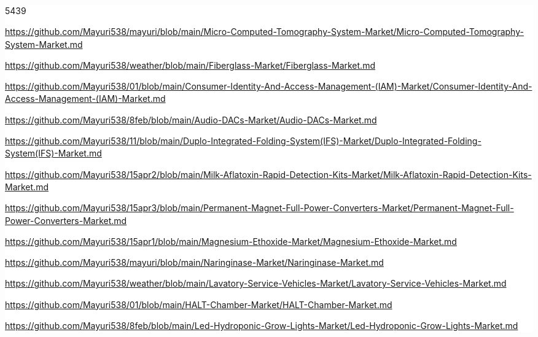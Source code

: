 5439</p><p><a href="https://github.com/Mayuri538/mayuri/blob/main/Micro-Computed-Tomography-System-Market/Micro-Computed-Tomography-System-Market.md">https://github.com/Mayuri538/mayuri/blob/main/Micro-Computed-Tomography-System-Market/Micro-Computed-Tomography-System-Market.md</a></p><p><a href="https://github.com/Mayuri538/weather/blob/main/Fiberglass-Market/Fiberglass-Market.md">https://github.com/Mayuri538/weather/blob/main/Fiberglass-Market/Fiberglass-Market.md</a></p><p><a href="https://github.com/Mayuri538/01/blob/main/Consumer-Identity-And-Access-Management-(IAM)-Market/Consumer-Identity-And-Access-Management-(IAM)-Market.md">https://github.com/Mayuri538/01/blob/main/Consumer-Identity-And-Access-Management-(IAM)-Market/Consumer-Identity-And-Access-Management-(IAM)-Market.md</a></p><p><a href="https://github.com/Mayuri538/8feb/blob/main/Audio-DACs-Market/Audio-DACs-Market.md">https://github.com/Mayuri538/8feb/blob/main/Audio-DACs-Market/Audio-DACs-Market.md</a></p><p><a href="https://github.com/Mayuri538/11/blob/main/Duplo-Integrated-Folding-System(IFS)-Market/Duplo-Integrated-Folding-System(IFS)-Market.md">https://github.com/Mayuri538/11/blob/main/Duplo-Integrated-Folding-System(IFS)-Market/Duplo-Integrated-Folding-System(IFS)-Market.md</a></p><p><a href="https://github.com/Mayuri538/15apr2/blob/main/Milk-Aflatoxin-Rapid-Detection-Kits-Market/Milk-Aflatoxin-Rapid-Detection-Kits-Market.md">https://github.com/Mayuri538/15apr2/blob/main/Milk-Aflatoxin-Rapid-Detection-Kits-Market/Milk-Aflatoxin-Rapid-Detection-Kits-Market.md</a></p><p><a href="https://github.com/Mayuri538/15apr3/blob/main/Permanent-Magnet-Full-Power-Converters-Market/Permanent-Magnet-Full-Power-Converters-Market.md">https://github.com/Mayuri538/15apr3/blob/main/Permanent-Magnet-Full-Power-Converters-Market/Permanent-Magnet-Full-Power-Converters-Market.md</a></p><p><a href="https://github.com/Mayuri538/15apr1/blob/main/Magnesium-Ethoxide-Market/Magnesium-Ethoxide-Market.md">https://github.com/Mayuri538/15apr1/blob/main/Magnesium-Ethoxide-Market/Magnesium-Ethoxide-Market.md</a></p><p><a href="https://github.com/Mayuri538/mayuri/blob/main/Naringinase-Market/Naringinase-Market.md">https://github.com/Mayuri538/mayuri/blob/main/Naringinase-Market/Naringinase-Market.md</a></p><p><a href="https://github.com/Mayuri538/weather/blob/main/Lavatory-Service-Vehicles-Market/Lavatory-Service-Vehicles-Market.md">https://github.com/Mayuri538/weather/blob/main/Lavatory-Service-Vehicles-Market/Lavatory-Service-Vehicles-Market.md</a></p><p><a href="https://github.com/Mayuri538/01/blob/main/HALT-Chamber-Market/HALT-Chamber-Market.md">https://github.com/Mayuri538/01/blob/main/HALT-Chamber-Market/HALT-Chamber-Market.md</a></p><p><a href="https://github.com/Mayuri538/8feb/blob/main/Led-Hydroponic-Grow-Lights-Market/Led-Hydroponic-Grow-Lights-Market.md">https://github.com/Mayuri538/8feb/blob/main/Led-Hydroponic-Grow-Lights-Market/Led-Hydroponic-Grow-Lights-Market.md</a></p>
